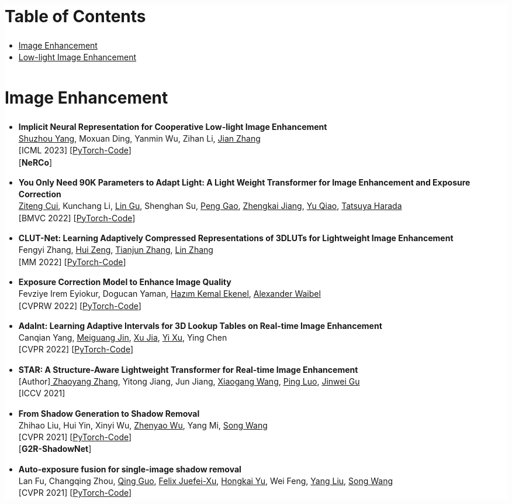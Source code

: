 # Table of Contents
- [Image Enhancement](#image-enhancement)
- [Low-light Image Enhancement](#low-light-image-enhancement)


# Image Enhancement
- **Implicit Neural Representation for Cooperative Low-light Image Enhancement** <Br>
[Shuzhou Yang](https://ysz2022.github.io/), Moxuan Ding, Yanmin Wu, Zihan Li, [Jian Zhang](https://jianzhang.tech/) <Br>
[ICML 2023] [[PyTorch-Code](https://github.com/Ysz2022/NeRCo)]   <Br>
[**NeRCo**]

- **You Only Need 90K Parameters to Adapt Light: A Light Weight Transformer for Image Enhancement and Exposure Correction** <Br>
[Ziteng Cui](https://cuiziteng.github.io/), Kunchang Li, [Lin Gu](https://sites.google.com/view/linguedu/home), Shenghan Su, [Peng Gao](https://gaopengpjlab.github.io/), [Zhengkai Jiang](https://jiangzhengkai.github.io/), [Yu Qiao](http://mmlab.siat.ac.cn/yuqiao), [Tatsuya Harada](https://www.mi.t.u-tokyo.ac.jp/harada/) <Br>
[BMVC 2022] [[PyTorch-Code](https://github.com/cuiziteng/Illumination-Adaptive-Transformer)]   <Br>

- **CLUT-Net: Learning Adaptively Compressed Representations of 3DLUTs for Lightweight Image Enhancement** <Br>
Fengyi Zhang, [Hui Zeng](https://huizeng.github.io/), [Tianjun Zhang](https://github.com/z619850002), [Lin Zhang](https://cslinzhang.gitee.io/home/) <Br>
[MM 2022] [[PyTorch-Code](https://github.com/Xian-Bei/CLUT-Net)]   <Br>

- **Exposure Correction Model to Enhance Image Quality** <Br>
Fevziye Irem Eyiokur, Dogucan Yaman, [Hazım Kemal Ekenel](https://web.itu.edu.tr/ekenel/), [Alexander Waibel](https://isl.anthropomatik.kit.edu/english/21_74.php) <Br>
[CVPRW 2022] [[PyTorch-Code](https://github.com/yamand16/ExposureCorrection)]   <Br>

- **AdaInt: Learning Adaptive Intervals for 3D Lookup Tables on Real-time Image Enhancement** <Br>
Canqian Yang, [Meiguang Jin](https://meiguangjin.github.io/), [Xu Jia](https://stephenjia.github.io/), [Yi Xu](https://317lab.sjtu.edu.cn/), Ying Chen <Br>
[CVPR 2022] [[PyTorch-Code](https://github.com/ImCharlesY/AdaInt)]   <Br>

- **STAR: A Structure-Aware Lightweight Transformer for Real-time Image Enhancement** <Br>
[Author][ Zhaoyang Zhang](https://zzyfd.github.io/#/), Yitong Jiang, Jun Jiang, [Xiaogang Wang](http://www.ee.cuhk.edu.hk/~xgwang/), [Ping Luo](http://luoping.me/), [Jinwei Gu](https://www.gujinwei.org/) <Br>
[ICCV 2021] <Br>

- **From Shadow Generation to Shadow Removal** <Br>
Zhihao Liu, Hui Yin, Xinyi Wu, [Zhenyao Wu](http://zhenyaowu.com/), Yang Mi, [Song Wang](https://www.cse.sc.edu/~songwang/)<Br>
[CVPR 2021] [[PyTorch-Code](https://github.com/hhqweasd/G2R-ShadowNet)]   <Br>
[**G2R-ShadowNet**] 

- **Auto-exposure fusion for single-image shadow removal** <Br>
Lan Fu, Changqing Zhou, [Qing Guo](https://tsingqguo.github.io/), [Felix Juefei-Xu](http://xujuefei.com/), [Hongkai Yu](http://cis.csuohio.edu/~h.yu/), Wei Feng, [Yang Liu](https://personal.ntu.edu.sg/yangliu/), [Song Wang](https://www.cse.sc.edu/~songwang/) <Br>
[CVPR 2021] [[PyTorch-Code](https://github.com/tsingqguo/exposure-fusion-shadow-removal)]   <Br>
